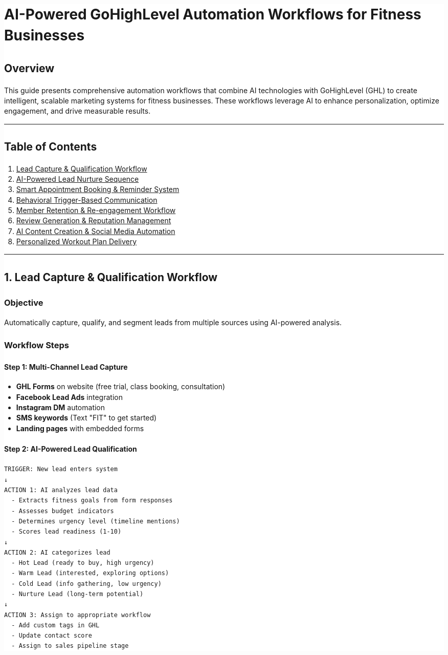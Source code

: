 # AI-Powered GoHighLevel Automation Workflows for Fitness Businesses

## Overview
This guide presents comprehensive automation workflows that combine AI technologies with GoHighLevel (GHL) to create intelligent, scalable marketing systems for fitness businesses. These workflows leverage AI to enhance personalization, optimize engagement, and drive measurable results.

---

## Table of Contents
1. [Lead Capture & Qualification Workflow](#lead-capture--qualification-workflow)
2. [AI-Powered Lead Nurture Sequence](#ai-powered-lead-nurture-sequence)
3. [Smart Appointment Booking & Reminder System](#smart-appointment-booking--reminder-system)
4. [Behavioral Trigger-Based Communication](#behavioral-trigger-based-communication)
5. [Member Retention & Re-engagement Workflow](#member-retention--re-engagement-workflow)
6. [Review Generation & Reputation Management](#review-generation--reputation-management)
7. [AI Content Creation & Social Media Automation](#ai-content-creation--social-media-automation)
8. [Personalized Workout Plan Delivery](#personalized-workout-plan-delivery)

---

## 1. Lead Capture & Qualification Workflow

### Objective
Automatically capture, qualify, and segment leads from multiple sources using AI-powered analysis.

### Workflow Steps

#### Step 1: Multi-Channel Lead Capture
- **GHL Forms** on website (free trial, class booking, consultation)
- **Facebook Lead Ads** integration
- **Instagram DM** automation
- **SMS keywords** (Text "FIT" to get started)
- **Landing pages** with embedded forms

#### Step 2: AI-Powered Lead Qualification
```
TRIGGER: New lead enters system
↓
ACTION 1: AI analyzes lead data
  - Extracts fitness goals from form responses
  - Assesses budget indicators
  - Determines urgency level (timeline mentions)
  - Scores lead readiness (1-10)
↓
ACTION 2: AI categorizes lead
  - Hot Lead (ready to buy, high urgency)
  - Warm Lead (interested, exploring options)
  - Cold Lead (info gathering, low urgency)
  - Nurture Lead (long-term potential)
↓
ACTION 3: Assign to appropriate workflow
  - Add custom tags in GHL
  - Update contact score
  - Assign to sales pipeline stage
```
